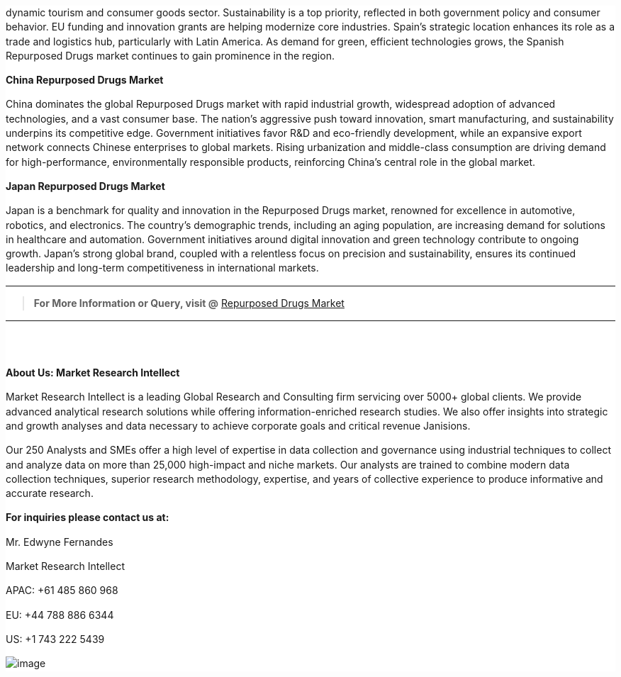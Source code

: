dynamic tourism and consumer goods sector. Sustainability is a top priority, reflected in both government policy and consumer behavior. EU funding and innovation grants are helping modernize core industries. Spain&rsquo;s strategic location enhances its role as a trade and logistics hub, particularly with Latin America. As demand for green, efficient technologies grows, the Spanish Repurposed Drugs market continues to gain prominence in the region.</p><p class="" data-start="4977" data-end="5589"><strong data-start="4977" data-end="4998">China Repurposed Drugs Market</strong></p><p class="" data-start="4977" data-end="5589">China dominates the global Repurposed Drugs market with rapid industrial growth, widespread adoption of advanced technologies, and a vast consumer base. The nation&rsquo;s aggressive push toward innovation, smart manufacturing, and sustainability underpins its competitive edge. Government initiatives favor R&amp;D and eco-friendly development, while an expansive export network connects Chinese enterprises to global markets. Rising urbanization and middle-class consumption are driving demand for high-performance, environmentally responsible products, reinforcing China&rsquo;s central role in the global market.</p><p class="" data-start="5591" data-end="6162"><strong data-start="5591" data-end="5612">Japan Repurposed Drugs Market</strong></p><p class="" data-start="5591" data-end="6162">Japan is a benchmark for quality and innovation in the Repurposed Drugs market, renowned for excellence in automotive, robotics, and electronics. The country&rsquo;s demographic trends, including an aging population, are increasing demand for solutions in healthcare and automation. Government initiatives around digital innovation and green technology contribute to ongoing growth. Japan&rsquo;s strong global brand, coupled with a relentless focus on precision and sustainability, ensures its continued leadership and long-term competitiveness in international markets.</p><hr /><blockquote><p><span class="font-[700]"><strong>For More Information or Query, visit&nbsp;@</strong>&nbsp;</span><span class="font-[700]"><a href="https://www.marketresearchintellect.com/product/global-repurposed-drugs-market/?utm_source=Linkedin&utm_medium=019" target="_blank" data-tracking-control-name="article-ssr-frontend-pulse_little-text-block" data-tracking-will-navigate="" data-test-link="">Repurposed Drugs Market</a></span></p></blockquote><hr /><h3>&nbsp;</h3><p><strong><span class="font-[700]">About Us: Market Research Intellect</span></strong></p><p><span class="">Market Research Intellect is a leading Global Research and Consulting firm servicing over 5000+ global clients. We provide advanced analytical research solutions while offering information-enriched research studies.&nbsp;</span>We also offer insights into strategic and growth analyses and data necessary to achieve corporate goals and critical revenue Janisions.</p><p><span class="">Our 250 Analysts and SMEs offer a high level of expertise in data collection and governance using industrial techniques to collect and analyze data on more than 25,000 high-impact and niche markets. Our analysts are trained to combine modern data collection techniques, superior research methodology, expertise, and years of collective experience to produce informative and accurate research.</span></p><p><strong>For inquiries please contact us at:</strong></p><p>Mr. Edwyne Fernandes</p><p>Market Research Intellect</p><p>APAC: +61 485 860 968</p><p>EU: +44 788 886 6344</p><p>US: +1 743 222 5439</p>
![image](https://github.com/user-attachments/assets/f38bf049-3ed0-472f-9fa2-23bcd5c9aeea)
